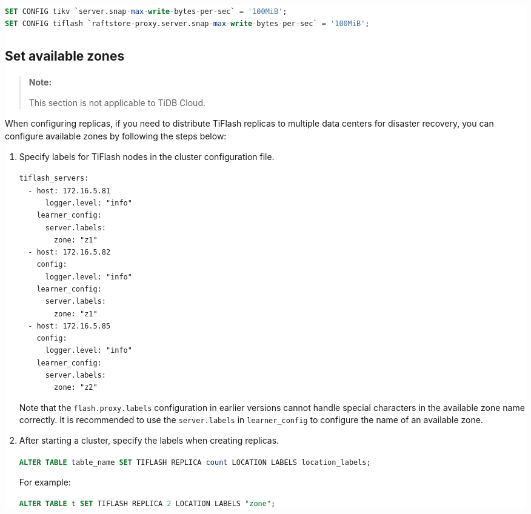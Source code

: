    ```sql
   SET CONFIG tikv `server.snap-max-write-bytes-per-sec` = '100MiB';
   SET CONFIG tiflash `raftstore-proxy.server.snap-max-write-bytes-per-sec` = '100MiB';
   ```

## Set available zones

<CustomContent platform="tidb-cloud">

> **Note:**
>
> This section is not applicable to TiDB Cloud.

</CustomContent>

When configuring replicas, if you need to distribute TiFlash replicas to multiple data centers for disaster recovery, you can configure available zones by following the steps below:

1. Specify labels for TiFlash nodes in the cluster configuration file.

    ```
    tiflash_servers:
      - host: 172.16.5.81
          logger.level: "info"
        learner_config:
          server.labels:
            zone: "z1"
      - host: 172.16.5.82
        config:
          logger.level: "info"
        learner_config:
          server.labels:
            zone: "z1"
      - host: 172.16.5.85
        config:
          logger.level: "info"
        learner_config:
          server.labels:
            zone: "z2"
    ```

    Note that the `flash.proxy.labels` configuration in earlier versions cannot handle special characters in the available zone name correctly. It is recommended to use the `server.labels` in `learner_config` to configure the name of an available zone.

2. After starting a cluster, specify the labels when creating replicas.

    
    ```sql
    ALTER TABLE table_name SET TIFLASH REPLICA count LOCATION LABELS location_labels;
    ```

    For example:

    
    ```sql
    ALTER TABLE t SET TIFLASH REPLICA 2 LOCATION LABELS "zone";
    ```
